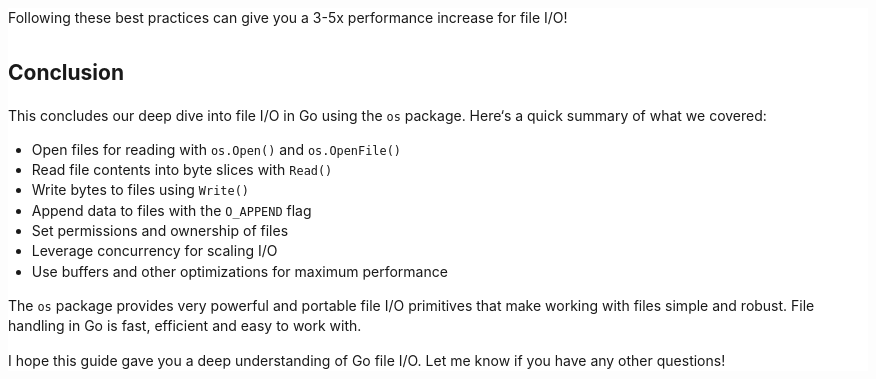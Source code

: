 Following these best practices can give you a 3-5x performance increase for file I/O!

## Conclusion

This concludes our deep dive into file I/O in Go using the `os` package. Here‘s a quick summary of what we covered:

- Open files for reading with `os.Open()` and `os.OpenFile()`
- Read file contents into byte slices with `Read()`
- Write bytes to files using `Write()`
- Append data to files with the `O_APPEND` flag
- Set permissions and ownership of files
- Leverage concurrency for scaling I/O
- Use buffers and other optimizations for maximum performance

The `os` package provides very powerful and portable file I/O primitives that make working with files simple and robust. File handling in Go is fast, efficient and easy to work with.

I hope this guide gave you a deep understanding of Go file I/O. Let me know if you have any other questions!